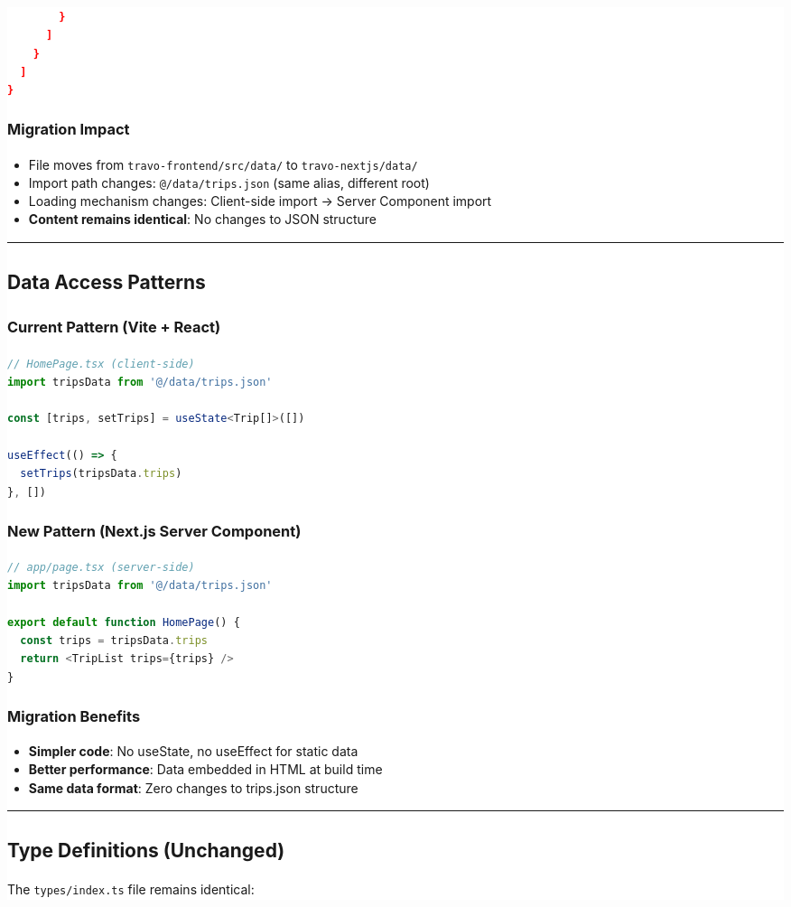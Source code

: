 ```json
        }
      ]
    }
  ]
}
```

### Migration Impact
- File moves from `travo-frontend/src/data/` to `travo-nextjs/data/`
- Import path changes: `@/data/trips.json` (same alias, different root)
- Loading mechanism changes: Client-side import → Server Component import
- **Content remains identical**: No changes to JSON structure

---

## Data Access Patterns

### Current Pattern (Vite + React)
```typescript
// HomePage.tsx (client-side)
import tripsData from '@/data/trips.json'

const [trips, setTrips] = useState<Trip[]>([])

useEffect(() => {
  setTrips(tripsData.trips)
}, [])
```

### New Pattern (Next.js Server Component)
```typescript
// app/page.tsx (server-side)
import tripsData from '@/data/trips.json'

export default function HomePage() {
  const trips = tripsData.trips
  return <TripList trips={trips} />
}
```

### Migration Benefits
- **Simpler code**: No useState, no useEffect for static data
- **Better performance**: Data embedded in HTML at build time
- **Same data format**: Zero changes to trips.json structure

---

## Type Definitions (Unchanged)

The `types/index.ts` file remains identical:
